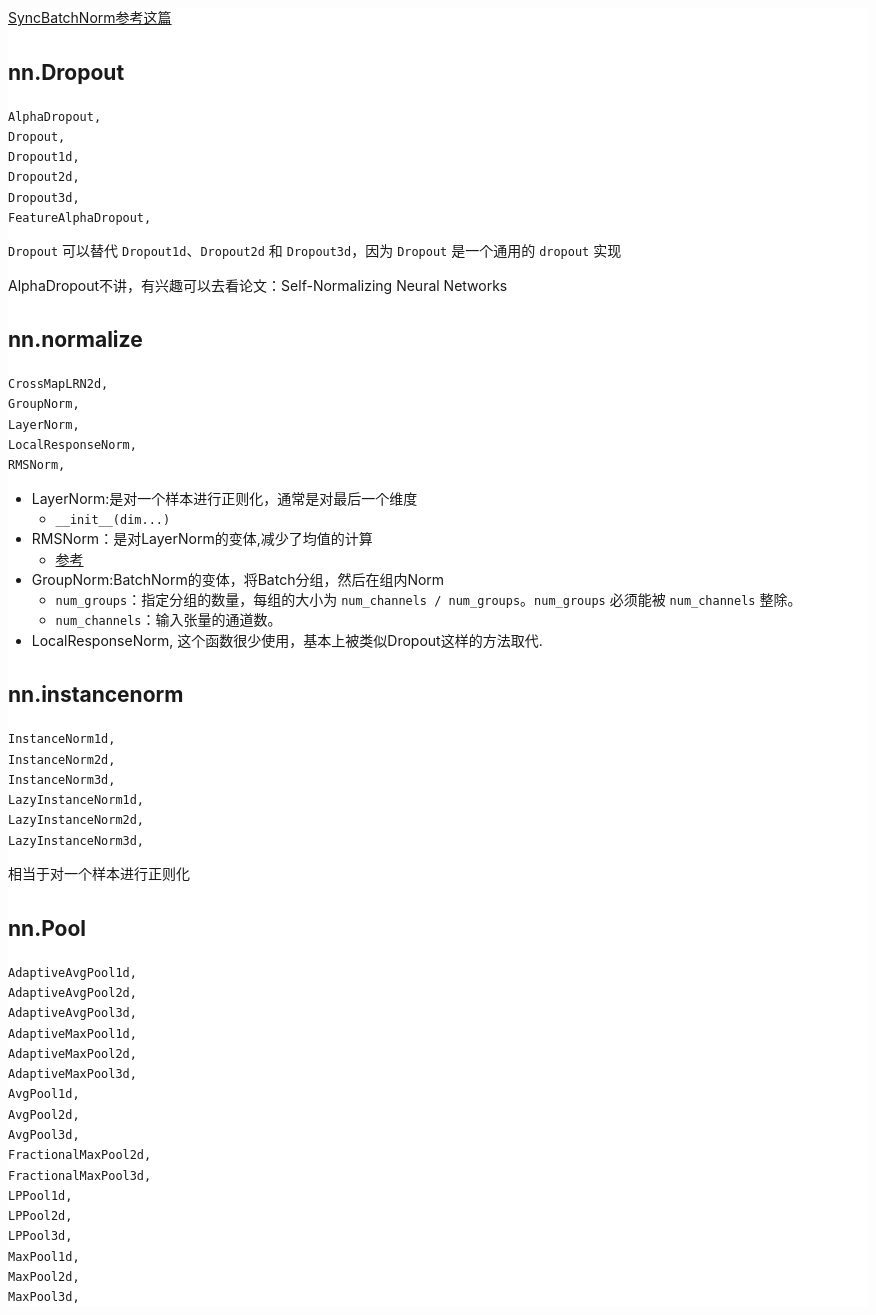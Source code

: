 [SyncBatchNorm参考这篇](https://zhuanlan.zhihu.com/p/250471767)

## nn.Dropout
```
AlphaDropout,
Dropout,
Dropout1d,
Dropout2d,
Dropout3d,
FeatureAlphaDropout,
```
`Dropout` 可以替代 `Dropout1d`、`Dropout2d` 和 `Dropout3d`，因为 `Dropout` 是一个通用的 `dropout` 实现

AlphaDropout不讲，有兴趣可以去看论文：Self-Normalizing Neural Networks

## nn.normalize

```
CrossMapLRN2d,
GroupNorm,
LayerNorm,
LocalResponseNorm,
RMSNorm,
```
- LayerNorm:是对一个样本进行正则化，通常是对最后一个维度
	- `__init__(dim...)`
- RMSNorm：是对LayerNorm的变体,减少了均值的计算
	 - [参考](https://blog.csdn.net/yjw123456/article/details/138139970)
- GroupNorm:BatchNorm的变体，将Batch分组，然后在组内Norm
	- `num_groups`：指定分组的数量，每组的大小为 `num_channels / num_groups`。`num_groups` 必须能被 `num_channels` 整除。
	- `num_channels`：输入张量的通道数。
- LocalResponseNorm,
这个函数很少使用，基本上被类似Dropout这样的方法取代.
## nn.instancenorm
```
InstanceNorm1d,
InstanceNorm2d,
InstanceNorm3d,
LazyInstanceNorm1d,
LazyInstanceNorm2d,
LazyInstanceNorm3d,
```
相当于对一个样本进行正则化
## nn.Pool
```
AdaptiveAvgPool1d,
AdaptiveAvgPool2d,
AdaptiveAvgPool3d,
AdaptiveMaxPool1d,
AdaptiveMaxPool2d,
AdaptiveMaxPool3d,
AvgPool1d,
AvgPool2d,
AvgPool3d,
FractionalMaxPool2d,
FractionalMaxPool3d,
LPPool1d,
LPPool2d,
LPPool3d,
MaxPool1d,
MaxPool2d,
MaxPool3d,
```